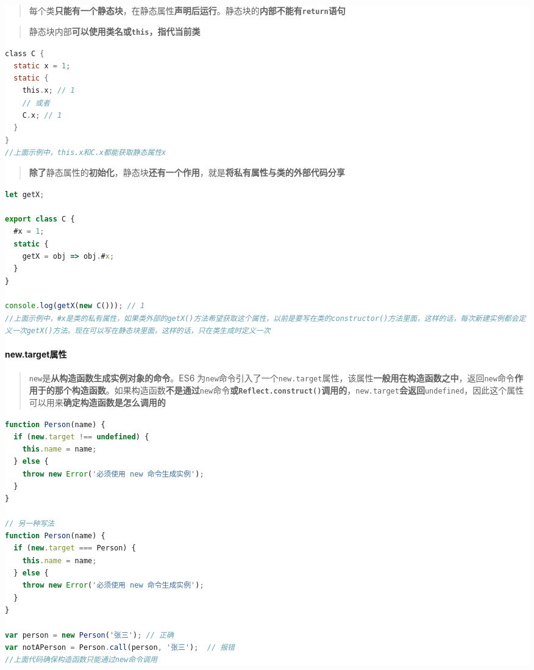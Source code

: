 ```javascript
```

> 每个类**只能有一个静态块**，在静态属性**声明后运行**。静态块的**内部不能有`return`语句**

> 静态块内部**可以使用类名或`this`，指代当前类**

```c
class C {
  static x = 1;
  static {
    this.x; // 1
    // 或者
    C.x; // 1
  }
}
//上面示例中，this.x和C.x都能获取静态属性x
```

> **除了**静态属性的**初始化**，静态块**还有一个作用**，就是**将私有属性与类的外部代码分享**

```javascript
let getX;

export class C {
  #x = 1;
  static {
    getX = obj => obj.#x;
  }
}

console.log(getX(new C())); // 1
//上面示例中，#x是类的私有属性，如果类外部的getX()方法希望获取这个属性，以前是要写在类的constructor()方法里面，这样的话，每次新建实例都会定义一次getX()方法。现在可以写在静态块里面，这样的话，只在类生成时定义一次
```

#### new.target属性

> `new`是**从构造函数生成实例对象的命令**。ES6 为`new`命令引入了一个`new.target`属性，该属性**一般用在构造函数之中**，返回`new`命令**作用于的那个构造函数**。如果构造函数**不是通过**`new`命令**或`Reflect.construct()`调用的**，`new.target`**会返回**`undefined`，因此这个属性可以用来**确定构造函数是怎么调用的**

```javascript
function Person(name) {
  if (new.target !== undefined) {
    this.name = name;
  } else {
    throw new Error('必须使用 new 命令生成实例');
  }
}

// 另一种写法
function Person(name) {
  if (new.target === Person) {
    this.name = name;
  } else {
    throw new Error('必须使用 new 命令生成实例');
  }
}

var person = new Person('张三'); // 正确
var notAPerson = Person.call(person, '张三');  // 报错
//上面代码确保构造函数只能通过new命令调用
```
